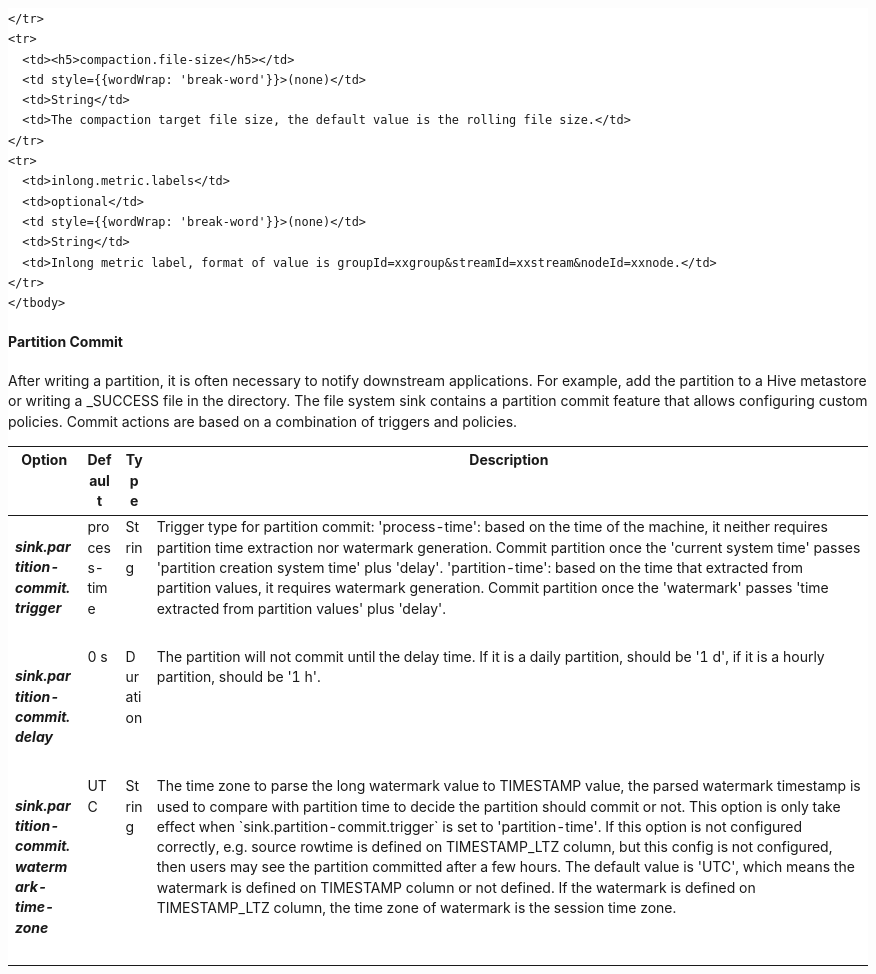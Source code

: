     </tr>
    <tr>
      <td><h5>compaction.file-size</h5></td>
      <td style={{wordWrap: 'break-word'}}>(none)</td>
      <td>String</td>
      <td>The compaction target file size, the default value is the rolling file size.</td>
    </tr>
    <tr>
      <td>inlong.metric.labels</td>
      <td>optional</td>
      <td style={{wordWrap: 'break-word'}}>(none)</td>
      <td>String</td>
      <td>Inlong metric label, format of value is groupId=xxgroup&streamId=xxstream&nodeId=xxnode.</td> 
    </tr>
    </tbody>
</table>

#### Partition Commit 
After writing a partition, it is often necessary to notify downstream applications. 
For example, add the partition to a Hive metastore or writing a _SUCCESS file in the directory. 
The file system sink contains a partition commit feature that allows configuring custom policies. 
Commit actions are based on a combination of triggers and policies.
<table class="table table-bordered">
    <thead>
      <tr>
        <th class="text-left" style={{width: '25%'}}>Option</th>
        <th class="text-center" style={{width: '7%'}}>Default</th>
        <th class="text-center" style={{width: '10%'}}>Type</th>
        <th class="text-center" style={{width: '50%'}}>Description</th>
      </tr>
    </thead>
    <tbody>
    <tr>
        <td><h5>sink.partition-commit.trigger</h5></td>
        <td style={{wordWrap: 'break-word'}}>process-time</td>
        <td>String</td>
        <td>Trigger type for partition commit: 'process-time': based on the time of the machine, it neither requires partition time extraction nor watermark generation. Commit partition once the 'current system time' passes 'partition creation system time' plus 'delay'. 'partition-time': based on the time that extracted from partition values, it requires watermark generation. Commit partition once the 'watermark' passes 'time extracted from partition values' plus 'delay'.</td>
    </tr>
    <tr>
      <td><h5>sink.partition-commit.delay</h5></td>
      <td style={{wordWrap: 'break-word'}}>0 s</td>
      <td>Duration</td>
      <td>The partition will not commit until the delay time. If it is a daily partition, should be '1 d', if it is a hourly partition, should be '1 h'.</td>
    </tr>
    <tr>
      <td><h5>sink.partition-commit.watermark-time-zone</h5></td>
      <td style={{wordWrap: 'break-word'}}>UTC</td>
      <td>String</td>
      <td>The time zone to parse the long watermark value to TIMESTAMP value,
       the parsed watermark timestamp is used to compare with partition time to decide the partition should commit or not. 
       This option is only take effect when `sink.partition-commit.trigger` is set to 'partition-time'. 
       If this option is not configured correctly, e.g.
       source rowtime is defined on TIMESTAMP_LTZ column, but this config is not configured, 
       then users may see the partition committed after a few hours. The default value is 'UTC', 
       which means the watermark is defined on TIMESTAMP column or not defined. 
       If the watermark is defined on TIMESTAMP_LTZ column, the time zone of watermark is the session time zone.